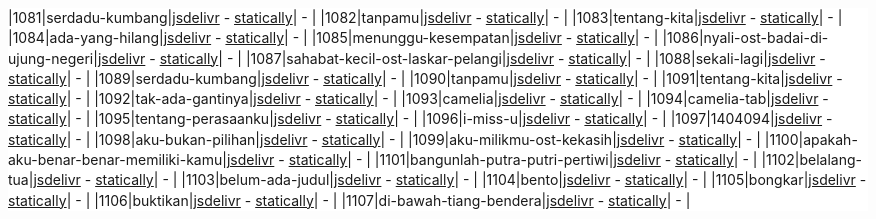 |1081|serdadu-kumbang|[jsdelivr](https://cdn.jsdelivr.net/gh/dbchord/c3-1-3/1-5000/1001-1500/serdadu-kumbang.webp) - [statically](https://cdn.statically.io/gh/dbchord/c3-1-3/i/1-5000/1001-1500/serdadu-kumbang.webp)| - |
|1082|tanpamu|[jsdelivr](https://cdn.jsdelivr.net/gh/dbchord/c3-1-3/1-5000/1001-1500/tanpamu.webp) - [statically](https://cdn.statically.io/gh/dbchord/c3-1-3/i/1-5000/1001-1500/tanpamu.webp)| - |
|1083|tentang-kita|[jsdelivr](https://cdn.jsdelivr.net/gh/dbchord/c3-1-3/1-5000/1001-1500/tentang-kita.webp) - [statically](https://cdn.statically.io/gh/dbchord/c3-1-3/i/1-5000/1001-1500/tentang-kita.webp)| - |
|1084|ada-yang-hilang|[jsdelivr](https://cdn.jsdelivr.net/gh/dbchord/c3-1-3/1-5000/1001-1500/ada-yang-hilang.webp) - [statically](https://cdn.statically.io/gh/dbchord/c3-1-3/i/1-5000/1001-1500/ada-yang-hilang.webp)| - |
|1085|menunggu-kesempatan|[jsdelivr](https://cdn.jsdelivr.net/gh/dbchord/c3-1-3/1-5000/1001-1500/menunggu-kesempatan.webp) - [statically](https://cdn.statically.io/gh/dbchord/c3-1-3/i/1-5000/1001-1500/menunggu-kesempatan.webp)| - |
|1086|nyali-ost-badai-di-ujung-negeri|[jsdelivr](https://cdn.jsdelivr.net/gh/dbchord/c3-1-3/1-5000/1001-1500/nyali-ost-badai-di-ujung-negeri.webp) - [statically](https://cdn.statically.io/gh/dbchord/c3-1-3/i/1-5000/1001-1500/nyali-ost-badai-di-ujung-negeri.webp)| - |
|1087|sahabat-kecil-ost-laskar-pelangi|[jsdelivr](https://cdn.jsdelivr.net/gh/dbchord/c3-1-3/1-5000/1001-1500/sahabat-kecil-ost-laskar-pelangi.webp) - [statically](https://cdn.statically.io/gh/dbchord/c3-1-3/i/1-5000/1001-1500/sahabat-kecil-ost-laskar-pelangi.webp)| - |
|1088|sekali-lagi|[jsdelivr](https://cdn.jsdelivr.net/gh/dbchord/c3-1-3/1-5000/1001-1500/sekali-lagi.webp) - [statically](https://cdn.statically.io/gh/dbchord/c3-1-3/i/1-5000/1001-1500/sekali-lagi.webp)| - |
|1089|serdadu-kumbang|[jsdelivr](https://cdn.jsdelivr.net/gh/dbchord/c3-1-3/1-5000/1001-1500/serdadu-kumbang.webp) - [statically](https://cdn.statically.io/gh/dbchord/c3-1-3/i/1-5000/1001-1500/serdadu-kumbang.webp)| - |
|1090|tanpamu|[jsdelivr](https://cdn.jsdelivr.net/gh/dbchord/c3-1-3/1-5000/1001-1500/tanpamu.webp) - [statically](https://cdn.statically.io/gh/dbchord/c3-1-3/i/1-5000/1001-1500/tanpamu.webp)| - |
|1091|tentang-kita|[jsdelivr](https://cdn.jsdelivr.net/gh/dbchord/c3-1-3/1-5000/1001-1500/tentang-kita.webp) - [statically](https://cdn.statically.io/gh/dbchord/c3-1-3/i/1-5000/1001-1500/tentang-kita.webp)| - |
|1092|tak-ada-gantinya|[jsdelivr](https://cdn.jsdelivr.net/gh/dbchord/c3-1-3/1-5000/1001-1500/tak-ada-gantinya.webp) - [statically](https://cdn.statically.io/gh/dbchord/c3-1-3/i/1-5000/1001-1500/tak-ada-gantinya.webp)| - |
|1093|camelia|[jsdelivr](https://cdn.jsdelivr.net/gh/dbchord/c3-1-3/1-5000/1001-1500/camelia.webp) - [statically](https://cdn.statically.io/gh/dbchord/c3-1-3/i/1-5000/1001-1500/camelia.webp)| - |
|1094|camelia-tab|[jsdelivr](https://cdn.jsdelivr.net/gh/dbchord/c3-1-3/1-5000/1001-1500/camelia-tab.webp) - [statically](https://cdn.statically.io/gh/dbchord/c3-1-3/i/1-5000/1001-1500/camelia-tab.webp)| - |
|1095|tentang-perasaanku|[jsdelivr](https://cdn.jsdelivr.net/gh/dbchord/c3-1-3/1-5000/1001-1500/tentang-perasaanku.webp) - [statically](https://cdn.statically.io/gh/dbchord/c3-1-3/i/1-5000/1001-1500/tentang-perasaanku.webp)| - |
|1096|i-miss-u|[jsdelivr](https://cdn.jsdelivr.net/gh/dbchord/c3-1-3/1-5000/1001-1500/i-miss-u.webp) - [statically](https://cdn.statically.io/gh/dbchord/c3-1-3/i/1-5000/1001-1500/i-miss-u.webp)| - |
|1097|1404094|[jsdelivr](https://cdn.jsdelivr.net/gh/dbchord/c3-1-3/1-5000/1001-1500/1404094.webp) - [statically](https://cdn.statically.io/gh/dbchord/c3-1-3/i/1-5000/1001-1500/1404094.webp)| - |
|1098|aku-bukan-pilihan|[jsdelivr](https://cdn.jsdelivr.net/gh/dbchord/c3-1-3/1-5000/1001-1500/aku-bukan-pilihan.webp) - [statically](https://cdn.statically.io/gh/dbchord/c3-1-3/i/1-5000/1001-1500/aku-bukan-pilihan.webp)| - |
|1099|aku-milikmu-ost-kekasih|[jsdelivr](https://cdn.jsdelivr.net/gh/dbchord/c3-1-3/1-5000/1001-1500/aku-milikmu-ost-kekasih.webp) - [statically](https://cdn.statically.io/gh/dbchord/c3-1-3/i/1-5000/1001-1500/aku-milikmu-ost-kekasih.webp)| - |
|1100|apakah-aku-benar-benar-memiliki-kamu|[jsdelivr](https://cdn.jsdelivr.net/gh/dbchord/c3-1-3/1-5000/1001-1500/apakah-aku-benar-benar-memiliki-kamu.webp) - [statically](https://cdn.statically.io/gh/dbchord/c3-1-3/i/1-5000/1001-1500/apakah-aku-benar-benar-memiliki-kamu.webp)| - |
|1101|bangunlah-putra-putri-pertiwi|[jsdelivr](https://cdn.jsdelivr.net/gh/dbchord/c3-1-3/1-5000/1001-1500/bangunlah-putra-putri-pertiwi.webp) - [statically](https://cdn.statically.io/gh/dbchord/c3-1-3/i/1-5000/1001-1500/bangunlah-putra-putri-pertiwi.webp)| - |
|1102|belalang-tua|[jsdelivr](https://cdn.jsdelivr.net/gh/dbchord/c3-1-3/1-5000/1001-1500/belalang-tua.webp) - [statically](https://cdn.statically.io/gh/dbchord/c3-1-3/i/1-5000/1001-1500/belalang-tua.webp)| - |
|1103|belum-ada-judul|[jsdelivr](https://cdn.jsdelivr.net/gh/dbchord/c3-1-3/1-5000/1001-1500/belum-ada-judul.webp) - [statically](https://cdn.statically.io/gh/dbchord/c3-1-3/i/1-5000/1001-1500/belum-ada-judul.webp)| - |
|1104|bento|[jsdelivr](https://cdn.jsdelivr.net/gh/dbchord/c3-1-3/1-5000/1001-1500/bento.webp) - [statically](https://cdn.statically.io/gh/dbchord/c3-1-3/i/1-5000/1001-1500/bento.webp)| - |
|1105|bongkar|[jsdelivr](https://cdn.jsdelivr.net/gh/dbchord/c3-1-3/1-5000/1001-1500/bongkar.webp) - [statically](https://cdn.statically.io/gh/dbchord/c3-1-3/i/1-5000/1001-1500/bongkar.webp)| - |
|1106|buktikan|[jsdelivr](https://cdn.jsdelivr.net/gh/dbchord/c3-1-3/1-5000/1001-1500/buktikan.webp) - [statically](https://cdn.statically.io/gh/dbchord/c3-1-3/i/1-5000/1001-1500/buktikan.webp)| - |
|1107|di-bawah-tiang-bendera|[jsdelivr](https://cdn.jsdelivr.net/gh/dbchord/c3-1-3/1-5000/1001-1500/di-bawah-tiang-bendera.webp) - [statically](https://cdn.statically.io/gh/dbchord/c3-1-3/i/1-5000/1001-1500/di-bawah-tiang-bendera.webp)| - |